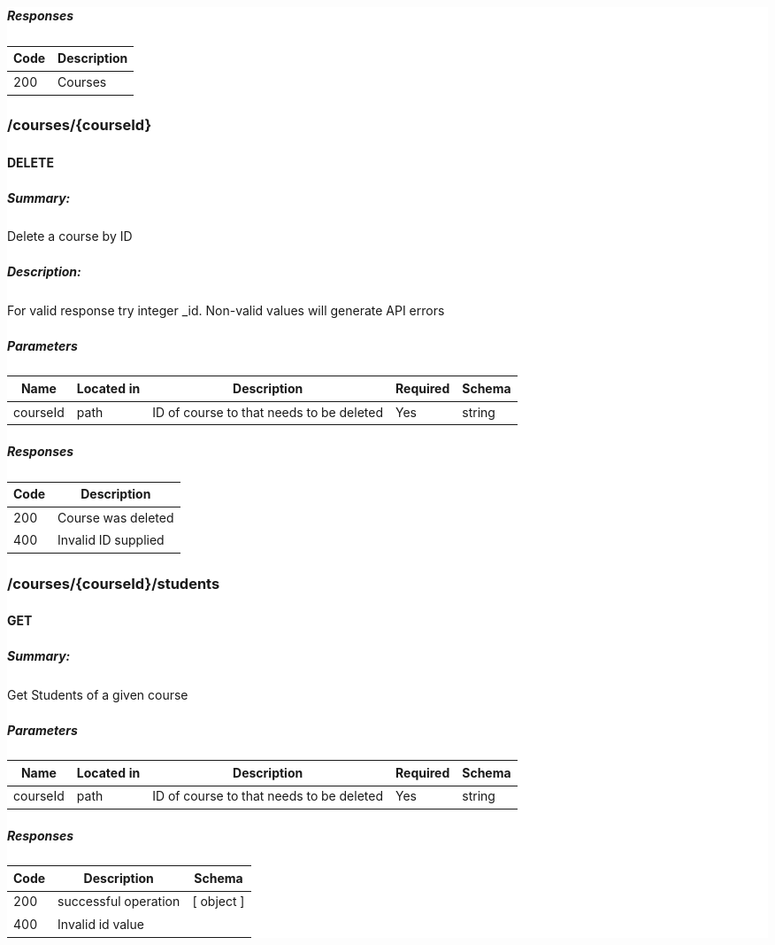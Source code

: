 ##### Responses

| Code | Description |
| ---- | ----------- |
| 200 | Courses |

### /courses/{courseId}

#### DELETE
##### Summary:

Delete a course by ID

##### Description:

For valid response try integer _id. Non-valid values will generate API errors

##### Parameters

| Name | Located in | Description | Required | Schema |
| ---- | ---------- | ----------- | -------- | ---- |
| courseId | path | ID of course to that needs to be deleted | Yes | string |

##### Responses

| Code | Description |
| ---- | ----------- |
| 200 | Course was deleted |
| 400 | Invalid ID supplied |

### /courses/{courseId}/students

#### GET
##### Summary:

Get Students of a given course

##### Parameters

| Name | Located in | Description | Required | Schema |
| ---- | ---------- | ----------- | -------- | ---- |
| courseId | path | ID of course to that needs to be deleted | Yes | string |

##### Responses

| Code | Description | Schema |
| ---- | ----------- | ------ |
| 200 | successful operation | [ object ] |
| 400 | Invalid id value |  |
